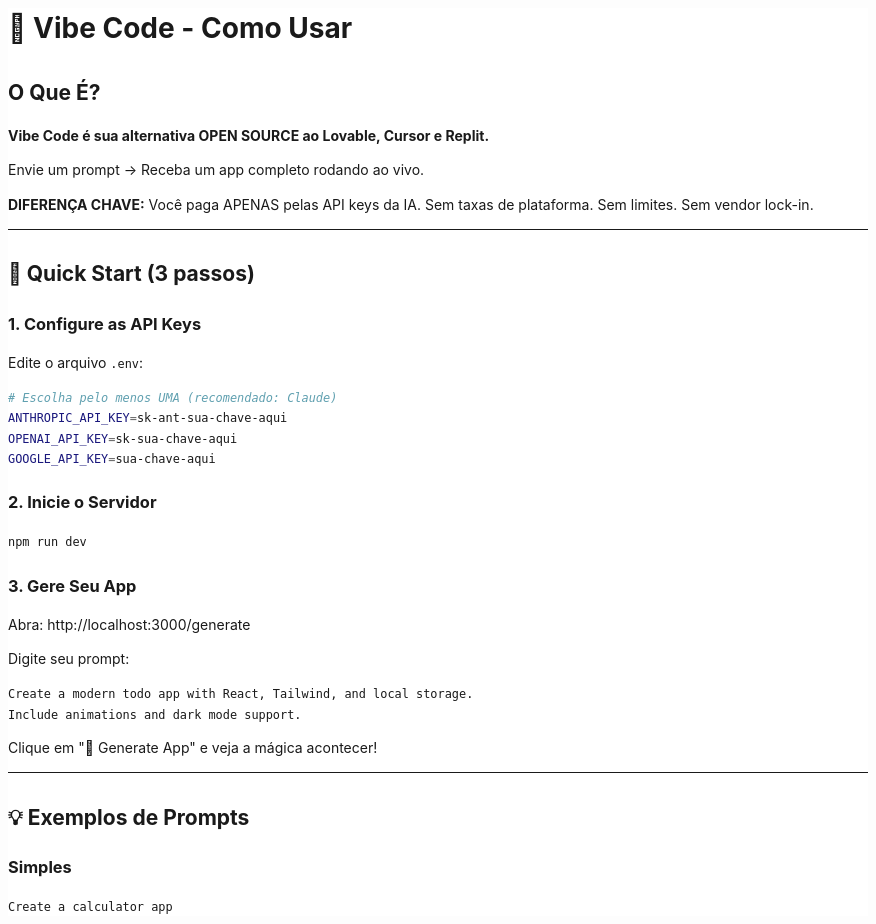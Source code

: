 # 🚀 Vibe Code - Como Usar

## O Que É?

**Vibe Code é sua alternativa OPEN SOURCE ao Lovable, Cursor e Replit.**

Envie um prompt → Receba um app completo rodando ao vivo.

**DIFERENÇA CHAVE:** Você paga APENAS pelas API keys da IA. Sem taxas de plataforma. Sem limites. Sem vendor lock-in.

---

## 🎯 Quick Start (3 passos)

### 1. Configure as API Keys

Edite o arquivo `.env`:

```bash
# Escolha pelo menos UMA (recomendado: Claude)
ANTHROPIC_API_KEY=sk-ant-sua-chave-aqui
OPENAI_API_KEY=sk-sua-chave-aqui
GOOGLE_API_KEY=sua-chave-aqui
```

### 2. Inicie o Servidor

```bash
npm run dev
```

### 3. Gere Seu App

Abra: http://localhost:3000/generate

Digite seu prompt:
```
Create a modern todo app with React, Tailwind, and local storage.
Include animations and dark mode support.
```

Clique em "🚀 Generate App" e veja a mágica acontecer!

---

## 💡 Exemplos de Prompts

### Simples
```
Create a calculator app
```

